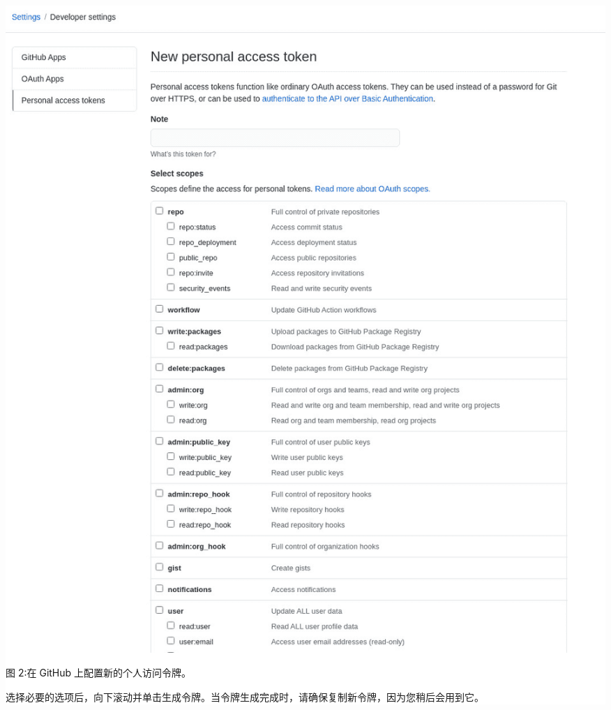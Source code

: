 ![](img/f4aedf5e57f3c67ea5d0a960a42404a2.png)

图 2:在 GitHub 上配置新的个人访问令牌。

选择必要的选项后，向下滚动并单击生成令牌。当令牌生成完成时，请确保复制新令牌，因为您稍后会用到它。
